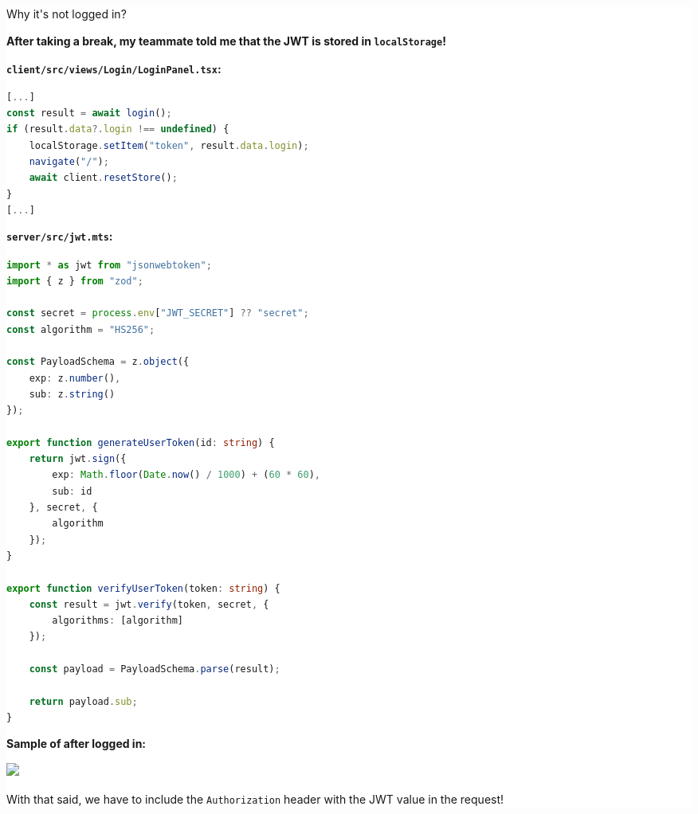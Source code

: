 Why it's not logged in?

**After taking a break, my teammate told me that the JWT is stored in `localStorage`!**

**`client/src/views/Login/LoginPanel.tsx`:**
```ts
[...]
const result = await login();
if (result.data?.login !== undefined) {
    localStorage.setItem("token", result.data.login);
    navigate("/");
    await client.resetStore();
}
[...]
```

**`server/src/jwt.mts`:**
```ts
import * as jwt from "jsonwebtoken";
import { z } from "zod";

const secret = process.env["JWT_SECRET"] ?? "secret";
const algorithm = "HS256";

const PayloadSchema = z.object({
	exp: z.number(),
	sub: z.string()
});

export function generateUserToken(id: string) {
	return jwt.sign({
		exp: Math.floor(Date.now() / 1000) + (60 * 60),
		sub: id
	}, secret, {
		algorithm
	});
}

export function verifyUserToken(token: string) {
	const result = jwt.verify(token, secret, {
		algorithms: [algorithm]
	});

	const payload = PayloadSchema.parse(result);

	return payload.sub;
}
```

**Sample of after logged in:**

![](https://raw.githubusercontent.com/siunam321/CTF-Writeups/main/PlaidCTF-2023/images/Pasted%20image%2020230415230049.png)

With that said, we have to include the `Authorization` header with the JWT value in the request!
